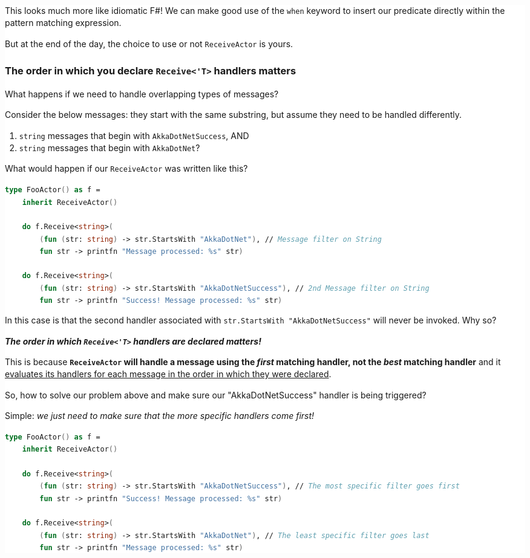 This looks much more like idiomatic F#! We can make good use of the `when` keyword to insert our predicate directly within the pattern matching expression.

But at the end of the day, the choice to use or not `ReceiveActor` is yours.

### The order in which you declare `Receive<'T>` handlers matters
What happens if we need to handle overlapping types of messages?

Consider the below messages: they start with the same substring, but assume they need to be handled differently.

1. `string` messages that begin with `AkkaDotNetSuccess`, AND
2. `string` messages that begin with `AkkaDotNet`?

What would happen if our `ReceiveActor` was written like this?

```fsharp
type FooActor() as f =
    inherit ReceiveActor()

    do f.Receive<string>(
        (fun (str: string) -> str.StartsWith "AkkaDotNet"), // Message filter on String
        fun str -> printfn "Message processed: %s" str)

    do f.Receive<string>(
        (fun (str: string) -> str.StartsWith "AkkaDotNetSuccess"), // 2nd Message filter on String
        fun str -> printfn "Success! Message processed: %s" str)
```

In this case is that the second handler associated with `str.StartsWith "AkkaDotNetSuccess"` will never be invoked. Why so?

***The order in which `Receive<'T>` handlers are declared matters!***

This is because **`ReceiveActor` will handle a message using the *first* matching handler, not the *best* matching handler** and it [evaluates its handlers for each message in the order in which they were declared](http://getakka.net/docs/ReceiveActor#handler-priority).

So, how to solve our problem above and make sure our "AkkaDotNetSuccess" handler is being triggered?

Simple: *we just need to make sure that the more specific handlers come first!*

```fsharp
type FooActor() as f =
    inherit ReceiveActor()
    
    do f.Receive<string>(
        (fun (str: string) -> str.StartsWith "AkkaDotNetSuccess"), // The most specific filter goes first 
        fun str -> printfn "Success! Message processed: %s" str)

    do f.Receive<string>(
        (fun (str: string) -> str.StartsWith "AkkaDotNet"), // The least specific filter goes last 
        fun str -> printfn "Message processed: %s" str)
```
